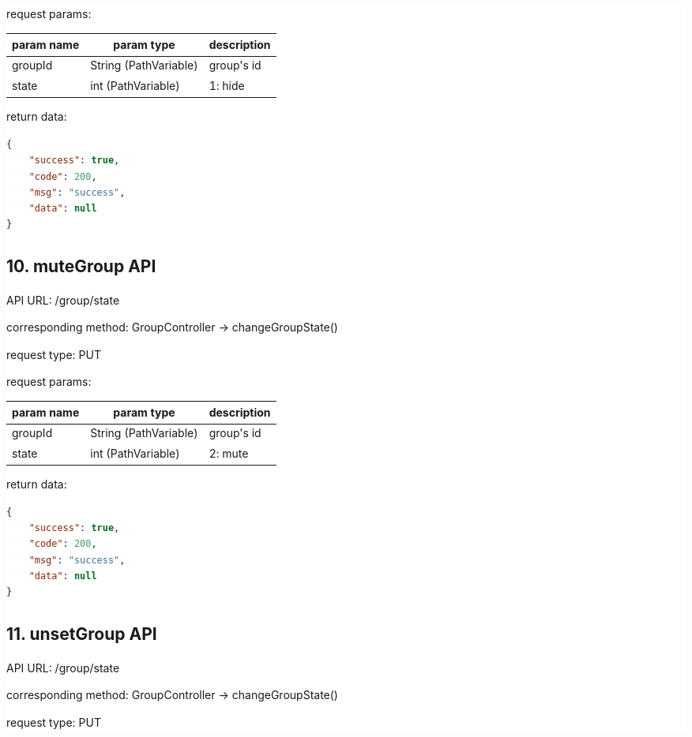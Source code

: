 request params:

| param name | param type            | description |
| ---------- | --------------------- | ----------- |
| groupId    | String (PathVariable) | group's id  |
| state      | int (PathVariable)    | 1: hide     |

return data:

```json
{
    "success": true,
    "code": 200,
    "msg": "success",
    "data": null
}
```



## 10. muteGroup API

API URL: /group/state

corresponding method: GroupController -> changeGroupState()

request type: PUT

request params:

| param name | param type            | description |
| ---------- | --------------------- | ----------- |
| groupId    | String (PathVariable) | group's id  |
| state      | int (PathVariable)    | 2: mute     |

return data:

```json
{
    "success": true,
    "code": 200,
    "msg": "success",
    "data": null
}
```



## 11. unsetGroup API

API URL: /group/state

corresponding method: GroupController -> changeGroupState()

request type: PUT
